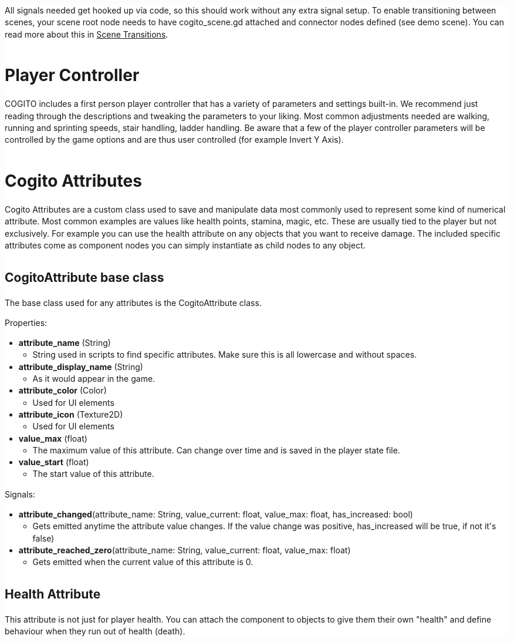 All signals needed get hooked up via code, so this should work without any extra signal setup.
To enable transitioning between scenes, your scene root node needs to have cogito_scene.gd attached and connector nodes defined (see demo scene). You can read more about this in [Scene Transitions](#scene_transitions).


# Player Controller
COGITO includes a first person player controller that has a variety of parameters and settings built-in. We recommend just reading through the descriptions and tweaking the parameters to your liking.
Most common adjustments needed are walking, running and sprinting speeds, stair handling, ladder handling. Be aware that a few of the player controller parameters will be controlled by the game options and are thus user controlled (for example Invert Y Axis).


# Cogito Attributes
Cogito Attributes are a custom class used to save and manipulate  data most commonly used to represent some kind of numerical attribute. Most common examples are values like health points, stamina, magic, etc. These are usually tied to the player but not exclusively. For example you can use the health attribute on any objects that you want to receive damage. The included specific attributes come as component nodes you can simply instantiate as child nodes to any object.

## CogitoAttribute base class
The base class used for any attributes is the CogitoAttribute class.

Properties:
  - **attribute_name** (String)
    - String used in scripts to find specific attributes. Make sure this is all lowercase and without spaces.
  - **attribute_display_name** (String)
    - As it would appear in the game.
  - **attribute_color** (Color)
    - Used for UI elements
  - **attribute_icon** (Texture2D)
    - Used for UI elements
  - **value_max** (float)
    - The maximum value of this attribute. Can change over time and is saved in the player state file.
  - **value_start** (float)
    - The start value of this attribute.
      
Signals:
  - **attribute_changed**(attribute_name: String, value_current: float, value_max: float, has_increased: bool)
    - Gets emitted anytime the attribute value changes. If the value change was positive, has_increased will be true, if not it's false)
  - **attribute_reached_zero**(attribute_name: String, value_current: float, value_max: float)
    - Gets emitted when the current value of this attribute is 0.


## Health Attribute
This attribute is not just for player health. You can attach the component to objects to give them their own "health" and define behaviour when they run out of health (death).
